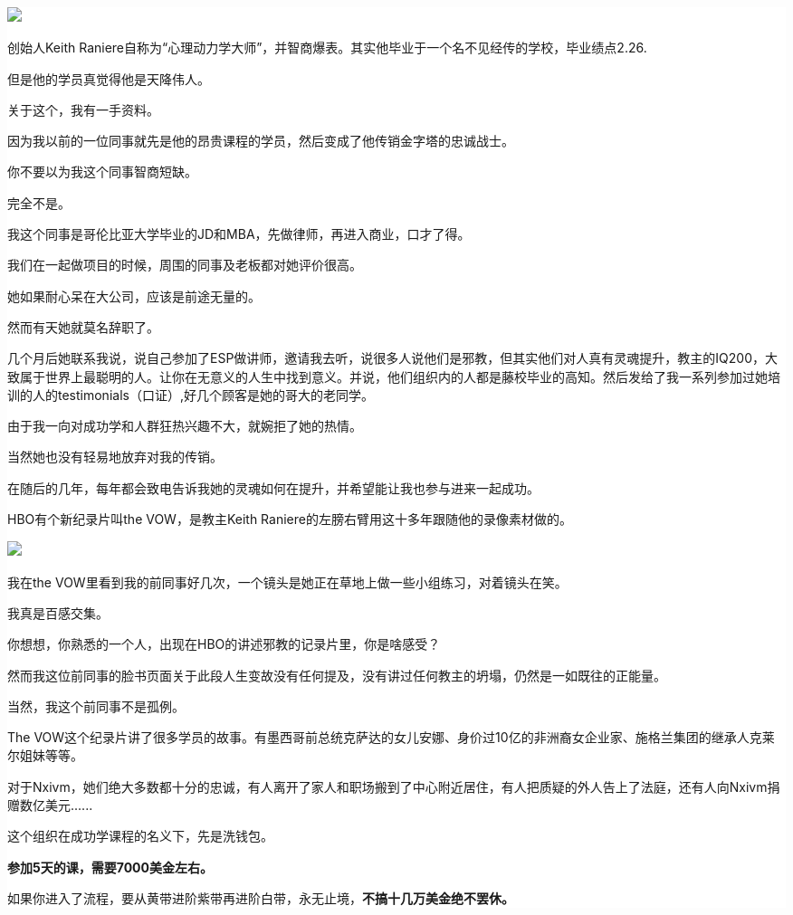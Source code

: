   

![](https://images.weserv.nl/?url=https%3A//mmbiz.qpic.cn/mmbiz_jpg/zT39F2Zvummvm1hoia0Gtp2W5LibAG7Bvy7vOPDtqkicsiafeibH2OEUenNWlBf0E1W79S7uyxIXeg7u8BNP3EibcNUg/640%3Fwx_fmt%3Djpeg)

创始人Keith Raniere自称为“心理动力学大师”，并智商爆表。其实他毕业于一个名不见经传的学校，毕业绩点2.26.

但是他的学员真觉得他是天降伟人。  

关于这个，我有一手资料。

因为我以前的一位同事就先是他的昂贵课程的学员，然后变成了他传销金字塔的忠诚战士。

你不要以为我这个同事智商短缺。

完全不是。

我这个同事是哥伦比亚大学毕业的JD和MBA，先做律师，再进入商业，口才了得。

我们在一起做项目的时候，周围的同事及老板都对她评价很高。  

她如果耐心呆在大公司，应该是前途无量的。

然而有天她就莫名辞职了。

几个月后她联系我说，说自己参加了ESP做讲师，邀请我去听，说很多人说他们是邪教，但其实他们对人真有灵魂提升，教主的IQ200，大致属于世界上最聪明的人。让你在无意义的人生中找到意义。并说，他们组织内的人都是藤校毕业的高知。然后发给了我一系列参加过她培训的人的testimonials（口证）,好几个顾客是她的哥大的老同学。  

由于我一向对成功学和人群狂热兴趣不大，就婉拒了她的热情。

当然她也没有轻易地放弃对我的传销。  

在随后的几年，每年都会致电告诉我她的灵魂如何在提升，并希望能让我也参与进来一起成功。

  

HBO有个新纪录片叫the VOW，是教主Keith Raniere的左膀右臂用这十多年跟随他的录像素材做的。

  

![](https://images.weserv.nl/?url=https%3A//mmbiz.qpic.cn/mmbiz_jpg/zT39F2Zvummvm1hoia0Gtp2W5LibAG7BvyB16LK4SZSmKqPFX31ItjmVD4wWiagickoHdbktXDotftU9eyJBRavZCw/640%3Fwx_fmt%3Djpeg)

  

我在the VOW里看到我的前同事好几次，一个镜头是她正在草地上做一些小组练习，对着镜头在笑。

我真是百感交集。

你想想，你熟悉的一个人，出现在HBO的讲述邪教的记录片里，你是啥感受？

然而我这位前同事的脸书页面关于此段人生变故没有任何提及，没有讲过任何教主的坍塌，仍然是一如既往的正能量。

  

当然，我这个前同事不是孤例。

The VOW这个纪录片讲了很多学员的故事。有墨西哥前总统克萨达的女儿安娜、身价过10亿的非洲裔女企业家、施格兰集团的继承人克莱尔姐妹等等。

对于Nxivm，她们绝大多数都十分的忠诚，有人离开了家人和职场搬到了中心附近居住，有人把质疑的外人告上了法庭，还有人向Nxivm捐赠数亿美元......

  

这个组织在成功学课程的名义下，先是洗钱包。

**参加5天的课，需要7000美金左右。**

如果你进入了流程，要从黄带进阶紫带再进阶白带，永无止境，**不搞十几万美金绝不罢休。**
